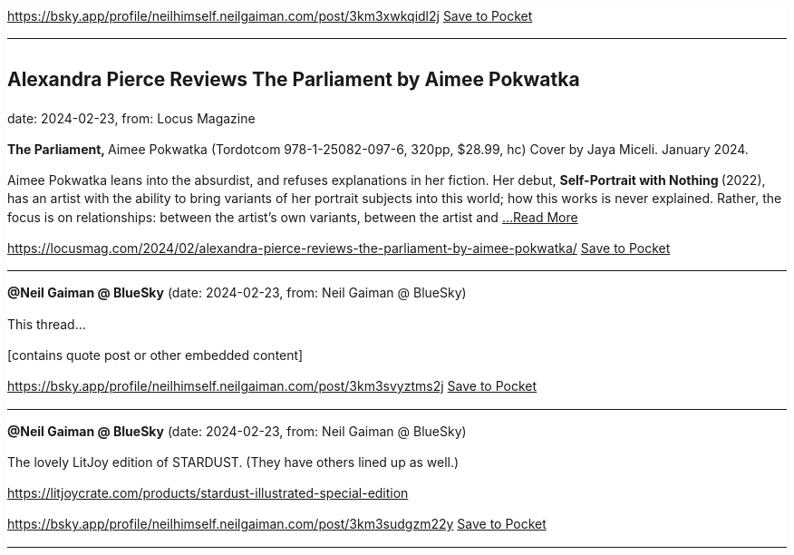 <span class="feed-item-link">
<a href="https://bsky.app/profile/neilhimself.neilgaiman.com/post/3km3xwkqidl2j">https://bsky.app/profile/neilhimself.neilgaiman.com/post/3km3xwkqidl2j</a> <a href="https://getpocket.com/save" class="pocket-btn" data-lang="en" data-save-url="https://bsky.app/profile/neilhimself.neilgaiman.com/post/3km3xwkqidl2j">Save to Pocket</a>
</span>

---

## Alexandra Pierce Reviews The Parliament by Aimee Pokwatka

date: 2024-02-23, from: Locus Magazine

<p><strong></strong><strong>The Parliament, </strong>Aimee Pokwatka (Tordotcom 978-1-25082-097-6, 320pp, $28.99, hc) Cover by Jaya Miceli. January 2024.</p>
<p>Aimee Pokwatka leans into the absurdist, and refuses explanations in her fiction. Her debut, <strong>Self-Portrait with Nothing </strong>(2022), has an artist with the ability to bring variants of her portrait subjects into this world; how this works is never explained. Rather, the focus is on relationships: between the artist’s own variants, between the artist and  <a href="https://locusmag.com/2024/02/alexandra-pierce-reviews-the-parliament-by-aimee-pokwatka/" class="read-more">...Read More </a></p>

<span class="feed-item-link">
<a href="https://locusmag.com/2024/02/alexandra-pierce-reviews-the-parliament-by-aimee-pokwatka/">https://locusmag.com/2024/02/alexandra-pierce-reviews-the-parliament-by-aimee-pokwatka/</a> <a href="https://getpocket.com/save" class="pocket-btn" data-lang="en" data-save-url="https://locusmag.com/2024/02/alexandra-pierce-reviews-the-parliament-by-aimee-pokwatka/">Save to Pocket</a>
</span>

---

**@Neil Gaiman @ BlueSky** (date: 2024-02-23, from: Neil Gaiman @ BlueSky)

This thread...

[contains quote post or other embedded content]

<span class="feed-item-link">
<a href="https://bsky.app/profile/neilhimself.neilgaiman.com/post/3km3svyztms2j">https://bsky.app/profile/neilhimself.neilgaiman.com/post/3km3svyztms2j</a> <a href="https://getpocket.com/save" class="pocket-btn" data-lang="en" data-save-url="https://bsky.app/profile/neilhimself.neilgaiman.com/post/3km3svyztms2j">Save to Pocket</a>
</span>

---

**@Neil Gaiman @ BlueSky** (date: 2024-02-23, from: Neil Gaiman @ BlueSky)

The lovely LitJoy edition of STARDUST. (They have others lined up as well.)

https://litjoycrate.com/products/stardust-illustrated-special-edition

<span class="feed-item-link">
<a href="https://bsky.app/profile/neilhimself.neilgaiman.com/post/3km3sudgzm22y">https://bsky.app/profile/neilhimself.neilgaiman.com/post/3km3sudgzm22y</a> <a href="https://getpocket.com/save" class="pocket-btn" data-lang="en" data-save-url="https://bsky.app/profile/neilhimself.neilgaiman.com/post/3km3sudgzm22y">Save to Pocket</a>
</span>

---